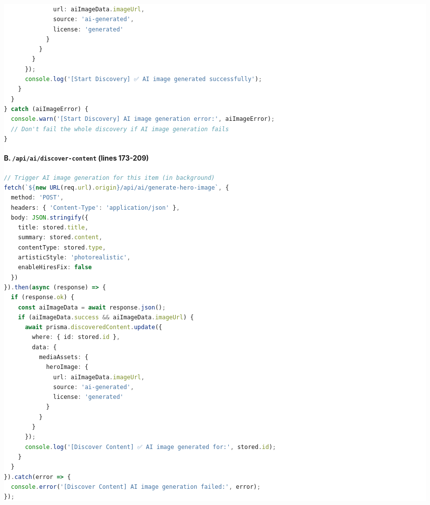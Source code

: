 ```typescript
              url: aiImageData.imageUrl,
              source: 'ai-generated',
              license: 'generated'
            }
          }
        }
      });
      console.log('[Start Discovery] ✅ AI image generated successfully');
    }
  }
} catch (aiImageError) {
  console.warn('[Start Discovery] AI image generation error:', aiImageError);
  // Don't fail the whole discovery if AI image generation fails
}
```

#### **B. `/api/ai/discover-content` (lines 173-209)**
```typescript
// Trigger AI image generation for this item (in background)
fetch(`${new URL(req.url).origin}/api/ai/generate-hero-image`, {
  method: 'POST',
  headers: { 'Content-Type': 'application/json' },
  body: JSON.stringify({
    title: stored.title,
    summary: stored.content,
    contentType: stored.type,
    artisticStyle: 'photorealistic',
    enableHiresFix: false
  })
}).then(async (response) => {
  if (response.ok) {
    const aiImageData = await response.json();
    if (aiImageData.success && aiImageData.imageUrl) {
      await prisma.discoveredContent.update({
        where: { id: stored.id },
        data: {
          mediaAssets: {
            heroImage: {
              url: aiImageData.imageUrl,
              source: 'ai-generated',
              license: 'generated'
            }
          }
        }
      });
      console.log('[Discover Content] ✅ AI image generated for:', stored.id);
    }
  }
}).catch(error => {
  console.error('[Discover Content] AI image generation failed:', error);
});
```

